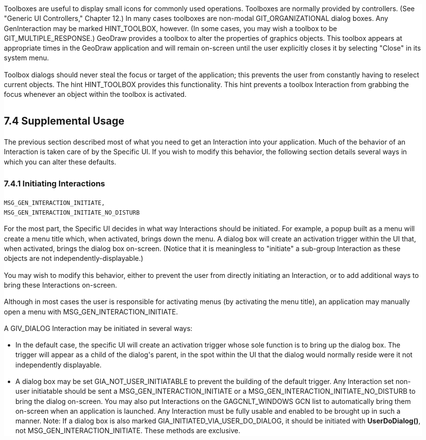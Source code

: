 Toolboxes are useful to display small icons for commonly used operations. 
Toolboxes are normally provided by controllers. (See "Generic UI 
Controllers," Chapter 12.) In many cases toolboxes are non-modal 
GIT_ORGANIZATIONAL dialog boxes. Any GenInteraction may be marked 
HINT_TOOLBOX, however. (In some cases, you may wish a toolbox to be 
GIT_MULTIPLE_RESPONSE.) GeoDraw provides a toolbox to alter the 
properties of graphics objects. This toolbox appears at appropriate times in 
the GeoDraw application and will remain on-screen until the user explicitly 
closes it by selecting "Close" in its system menu.

Toolbox dialogs should never steal the focus or target of the application; this 
prevents the user from constantly having to reselect current objects. The hint 
HINT_TOOLBOX provides this functionality. This hint prevents a toolbox 
Interaction from grabbing the focus whenever an object within the toolbox is 
activated.

## 7.4 Supplemental Usage

The previous section described most of what you need to get an Interaction 
into your application. Much of the behavior of an Interaction is taken care of 
by the Specific UI. If you wish to modify this behavior, the following section 
details several ways in which you can alter these defaults.

### 7.4.1 Initiating Interactions

	MSG_GEN_INTERACTION_INITIATE, 
	MSG_GEN_INTERACTION_INITIATE_NO_DISTURB

For the most part, the Specific UI decides in what way Interactions should be 
initiated. For example, a popup built as a menu will create a menu title 
which, when activated, brings down the menu. A dialog box will create an 
activation trigger within the UI that, when activated, brings the dialog box 
on-screen. (Notice that it is meaningless to "initiate" a sub-group Interaction 
as these objects are not independently-displayable.)

You may wish to modify this behavior, either to prevent the user from directly 
initiating an Interaction, or to add additional ways to bring these 
Interactions on-screen. 

Although in most cases the user is responsible for activating menus (by 
activating the menu title), an application may manually open a menu with 
MSG_GEN_INTERACTION_INITIATE.

A GIV_DIALOG Interaction may be initiated in several ways:

+ In the default case, the specific UI will create an activation trigger whose 
sole function is to bring up the dialog box. The trigger will appear as a 
child of the dialog's parent, in the spot within the UI that the dialog would 
normally reside were it not independently displayable.

+ A dialog box may be set GIA_NOT_USER_INITIATABLE to prevent the 
building of the default trigger. Any Interaction set non-user initiatable 
should be sent a MSG_GEN_INTERACTION_INITIATE or a 
MSG_GEN_INTERACTION_INITIATE_NO_DISTURB to bring the dialog 
on-screen. You may also put Interactions on the GAGCNLT_WINDOWS 
GCN list to automatically bring them on-screen when an application is 
launched. Any Interaction must be fully usable and enabled to be brought 
up in such a manner. Note: If a dialog box is also marked 
GIA_INITIATED_VIA_USER_DO_DIALOG, it should be initiated with 
**UserDoDialog()**, not MSG_GEN_INTERACTION_INITIATE. These 
methods are exclusive.
